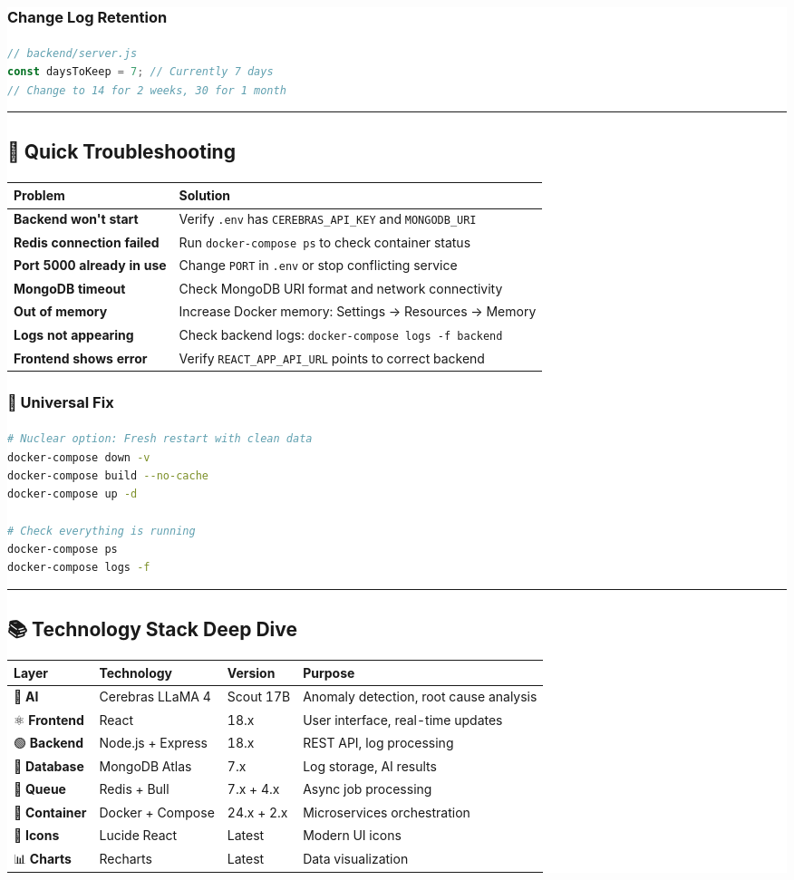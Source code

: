 ### Change Log Retention

```javascript
// backend/server.js
const daysToKeep = 7; // Currently 7 days
// Change to 14 for 2 weeks, 30 for 1 month
```

---

## 🐛 Quick Troubleshooting

<div align="center">

| Problem                      | Solution                                               |
| :--------------------------- | :----------------------------------------------------- |
| **Backend won't start**      | Verify `.env` has `CEREBRAS_API_KEY` and `MONGODB_URI` |
| **Redis connection failed**  | Run `docker-compose ps` to check container status      |
| **Port 5000 already in use** | Change `PORT` in `.env` or stop conflicting service    |
| **MongoDB timeout**          | Check MongoDB URI format and network connectivity      |
| **Out of memory**            | Increase Docker memory: Settings → Resources → Memory  |
| **Logs not appearing**       | Check backend logs: `docker-compose logs -f backend`   |
| **Frontend shows error**     | Verify `REACT_APP_API_URL` points to correct backend   |

</div>

### 🔧 Universal Fix

```bash
# Nuclear option: Fresh restart with clean data
docker-compose down -v
docker-compose build --no-cache
docker-compose up -d

# Check everything is running
docker-compose ps
docker-compose logs -f
```

---

## 📚 Technology Stack Deep Dive

<div align="center">

| Layer            | Technology        | Version    | Purpose                                |
| :--------------- | :---------------- | :--------- | :------------------------------------- |
| 🧠 **AI**        | Cerebras LLaMA 4  | Scout 17B  | Anomaly detection, root cause analysis |
| ⚛️ **Frontend**  | React             | 18.x       | User interface, real-time updates      |
| 🟢 **Backend**   | Node.js + Express | 18.x       | REST API, log processing               |
| 🍃 **Database**  | MongoDB Atlas     | 7.x        | Log storage, AI results                |
| 🔄 **Queue**     | Redis + Bull      | 7.x + 4.x  | Async job processing                   |
| 🐳 **Container** | Docker + Compose  | 24.x + 2.x | Microservices orchestration            |
| 🎨 **Icons**     | Lucide React      | Latest     | Modern UI icons                        |
| 📊 **Charts**    | Recharts          | Latest     | Data visualization                     |
